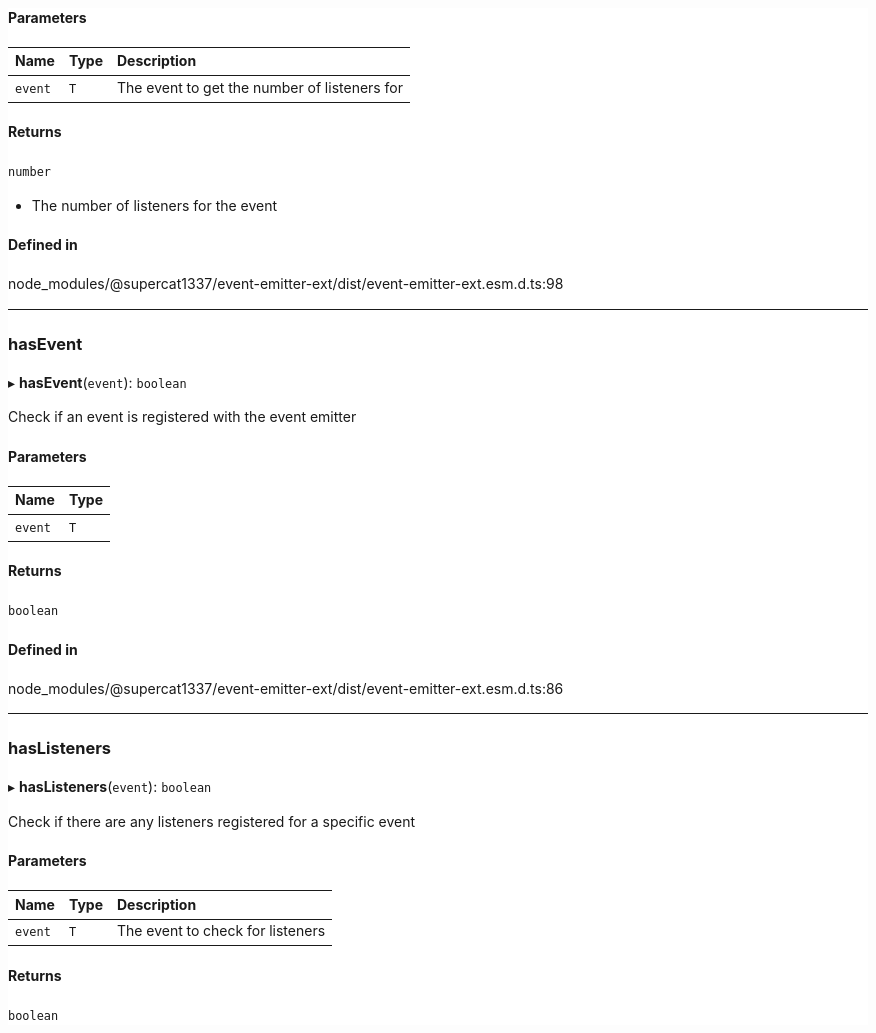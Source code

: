 #### Parameters

| Name | Type | Description |
| :------ | :------ | :------ |
| `event` | `T` | The event to get the number of listeners for |

#### Returns

`number`

- The number of listeners for the event

#### Defined in

node_modules/@supercat1337/event-emitter-ext/dist/event-emitter-ext.esm.d.ts:98

___

### hasEvent

▸ **hasEvent**(`event`): `boolean`

Check if an event is registered with the event emitter

#### Parameters

| Name | Type |
| :------ | :------ |
| `event` | `T` |

#### Returns

`boolean`

#### Defined in

node_modules/@supercat1337/event-emitter-ext/dist/event-emitter-ext.esm.d.ts:86

___

### hasListeners

▸ **hasListeners**(`event`): `boolean`

Check if there are any listeners registered for a specific event

#### Parameters

| Name | Type | Description |
| :------ | :------ | :------ |
| `event` | `T` | The event to check for listeners |

#### Returns

`boolean`
